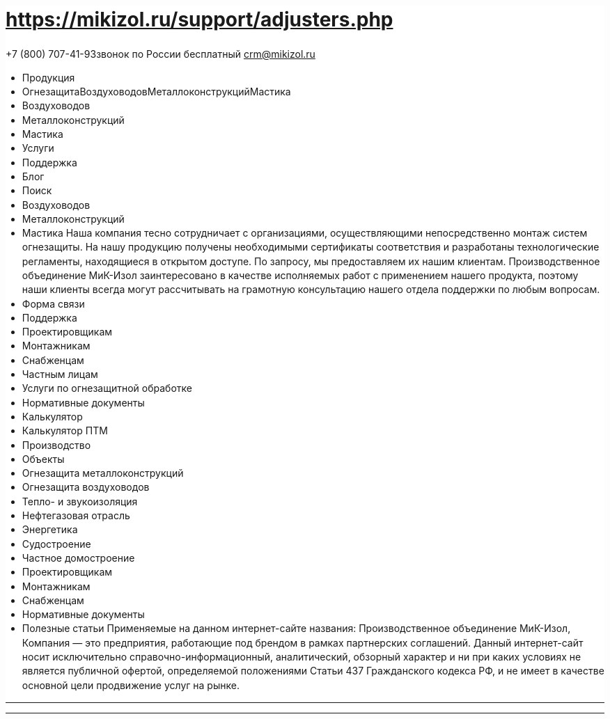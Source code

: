 # https://mikizol.ru/support/adjusters.php

+7 (800) 707-41-93звонок по России бесплатный
crm@mikizol.ru
- Продукция
- ОгнезащитаВоздуховодовМеталлоконструкцийМастика
- Воздуховодов
- Металлоконструкций
- Мастика
- Услуги
- Поддержка
- Блог
- Поиск
- Воздуховодов
- Металлоконструкций
- Мастика
Наша компания тесно сотрудничает с организациями, осуществляющими непосредственно монтаж систем огнезащиты. На нашу продукцию получены необходимыми сертификаты соответствия и разработаны технологические регламенты, находящиеся в открытом доступе. По запросу, мы предоставляем их нашим клиентам. Производственное объединение МиК-Изол заинтересовано в качестве исполняемых работ с применением нашего продукта, поэтому наши клиенты всегда могут рассчитывать на грамотную консультацию нашего отдела поддержки по любым вопросам.
- Форма связи
- Поддержка
- Проектировщикам
- Монтажникам
- Снабженцам
- Частным лицам
- Услуги по огнезащитной обработке
- Нормативные документы
- Калькулятор
- Калькулятор ПТМ
- Производство
- Объекты
- Огнезащита металлоконструкций
- Огнезащита воздуховодов
- Тепло- и звукоизоляция
- Нефтегазовая отрасль
- Энергетика
- Судостроение
- Частное домостроение
- Проектировщикам
- Монтажникам
- Снабженцам
- Нормативные документы
- Полезные статьи
Применяемые на данном интернет-сайте названия: Производственное объединение МиК-Изол, Компания — это предприятия, работающие под брендом в рамках партнерских соглашений. Данный интернет-сайт носит исключительно справочно-информационный, аналитический, обзорный характер и ни при каких условиях не является публичной офертой, определяемой положениями Статьи 437 Гражданского кодекса РФ, и не имеет в качестве основной цели продвижение услуг на рынке.
---

---